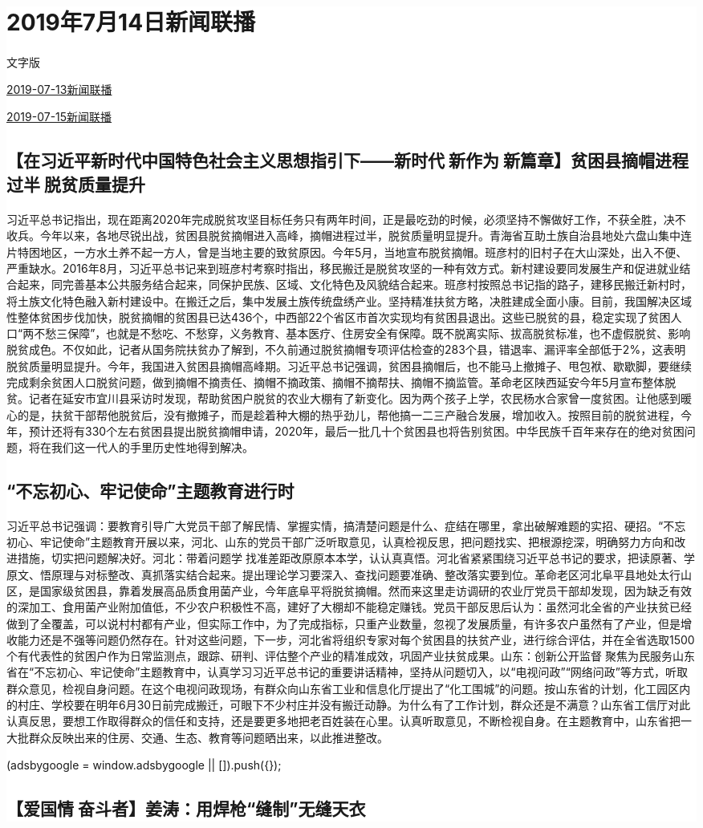 







# 2019年7月14日新闻联播
 文字版








[2019-07-13新闻联播](/xinwenlianbo/20190713)


[2019-07-15新闻联播](/xinwenlianbo/20190715)





## 【在习近平新时代中国特色社会主义思想指引下——新时代 新作为 新篇章】贫困县摘帽进程过半 脱贫质量提升


习近平总书记指出，现在距离2020年完成脱贫攻坚目标任务只有两年时间，正是最吃劲的时候，必须坚持不懈做好工作，不获全胜，决不收兵。今年以来，各地尽锐出战，贫困县脱贫摘帽进入高峰，摘帽进程过半，脱贫质量明显提升。青海省互助土族自治县地处六盘山集中连片特困地区，一方水土养不起一方人，曾是当地主要的致贫原因。今年5月，当地宣布脱贫摘帽。班彦村的旧村子在大山深处，出入不便、严重缺水。2016年8月，习近平总书记来到班彦村考察时指出，移民搬迁是脱贫攻坚的一种有效方式。新村建设要同发展生产和促进就业结合起来，同完善基本公共服务结合起来，同保护民族、区域、文化特色及风貌结合起来。班彦村按照总书记指的路子，建移民搬迁新村时，将土族文化特色融入新村建设中。在搬迁之后，集中发展土族传统盘绣产业。坚持精准扶贫方略，决胜建成全面小康。目前，我国解决区域性整体贫困步伐加快，脱贫摘帽的贫困县已达436个，中西部22个省区市首次实现均有贫困县退出。这些已脱贫的县，稳定实现了贫困人口“两不愁三保障”，也就是不愁吃、不愁穿，义务教育、基本医疗、住房安全有保障。既不脱离实际、拔高脱贫标准，也不虚假脱贫、影响脱贫成色。不仅如此，记者从国务院扶贫办了解到，不久前通过脱贫摘帽专项评估检查的283个县，错退率、漏评率全部低于2%，这表明脱贫质量明显提升。今年，我国进入贫困县摘帽高峰期。习近平总书记强调，贫困县摘帽后，也不能马上撤摊子、甩包袱、歇歇脚，要继续完成剩余贫困人口脱贫问题，做到摘帽不摘责任、摘帽不摘政策、摘帽不摘帮扶、摘帽不摘监管。革命老区陕西延安今年5月宣布整体脱贫。记者在延安市宜川县采访时发现，帮助贫困户脱贫的农业大棚有了新变化。因为两个孩子上学，农民杨水合家曾一度贫困。让他感到暖心的是，扶贫干部帮他脱贫后，没有撤摊子，而是趁着种大棚的热乎劲儿，帮他搞一二三产融合发展，增加收入。按照目前的脱贫进程，今年，预计还将有330个左右贫困县提出脱贫摘帽申请，2020年，最后一批几十个贫困县也将告别贫困。中华民族千百年来存在的绝对贫困问题，将在我们这一代人的手里历史性地得到解决。


## “不忘初心、牢记使命”主题教育进行时


习近平总书记强调：要教育引导广大党员干部了解民情、掌握实情，搞清楚问题是什么、症结在哪里，拿出破解难题的实招、硬招。“不忘初心、牢记使命”主题教育开展以来，河北、山东的党员干部广泛听取意见，认真检视反思，把问题找实、把根源挖深，明确努力方向和改进措施，切实把问题解决好。河北：带着问题学 找准差距改原原本本学，认认真真悟。河北省紧紧围绕习近平总书记的要求，把读原著、学原文、悟原理与对标整改、真抓落实结合起来。提出理论学习要深入、查找问题要准确、整改落实要到位。革命老区河北阜平县地处太行山区，是国家级贫困县，靠着发展高品质食用菌产业，今年底阜平将脱贫摘帽。然而来这里走访调研的农业厅党员干部却发现，因为缺乏有效的深加工、食用菌产业附加值低，不少农户积极性不高，建好了大棚却不能稳定赚钱。党员干部反思后认为：虽然河北全省的产业扶贫已经做到了全覆盖，可以说村村都有产业，但实际工作中，为了完成指标，只重产业数量，忽视了发展质量，有许多农户虽然有了产业，但是增收能力还是不强等问题仍然存在。针对这些问题，下一步，河北省将组织专家对每个贫困县的扶贫产业，进行综合评估，并在全省选取1500个有代表性的贫困户作为日常监测点，跟踪、研判、评估整个产业的精准成效，巩固产业扶贫成果。山东：创新公开监督 聚焦为民服务山东省在“不忘初心、牢记使命”主题教育中，认真学习习近平总书记的重要讲话精神，坚持从问题切入，以“电视问政”“网络问政”等方式，听取群众意见，检视自身问题。在这个电视问政现场，有群众向山东省工业和信息化厅提出了“化工围城”的问题。按山东省的计划，化工园区内的村庄、学校要在明年6月30日前完成搬迁，可眼下不少村庄并没有搬迁动静。为什么有了工作计划，群众还是不满意？山东省工信厅对此认真反思，要想工作取得群众的信任和支持，还是要更多地把老百姓装在心里。认真听取意见，不断检视自身。在主题教育中，山东省把一大批群众反映出来的住房、交通、生态、教育等问题晒出来，以此推进整改。





 (adsbygoogle = window.adsbygoogle || []).push({});

 
## 【爱国情 奋斗者】姜涛：用焊枪“缝制”无缝天衣
